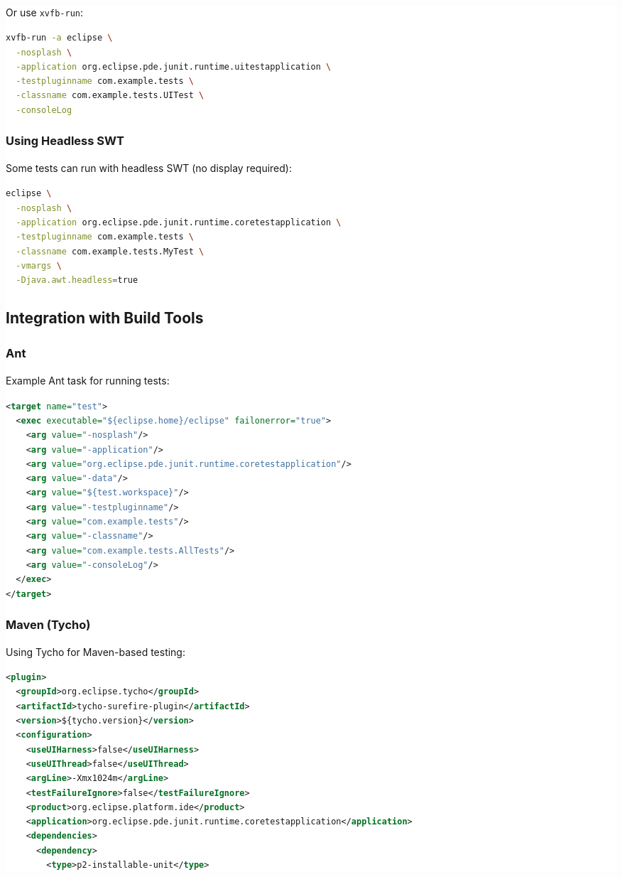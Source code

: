 Or use `xvfb-run`:

```bash
xvfb-run -a eclipse \
  -nosplash \
  -application org.eclipse.pde.junit.runtime.uitestapplication \
  -testpluginname com.example.tests \
  -classname com.example.tests.UITest \
  -consoleLog
```

### Using Headless SWT

Some tests can run with headless SWT (no display required):

```bash
eclipse \
  -nosplash \
  -application org.eclipse.pde.junit.runtime.coretestapplication \
  -testpluginname com.example.tests \
  -classname com.example.tests.MyTest \
  -vmargs \
  -Djava.awt.headless=true
```

## Integration with Build Tools

### Ant

Example Ant task for running tests:

```xml
<target name="test">
  <exec executable="${eclipse.home}/eclipse" failonerror="true">
    <arg value="-nosplash"/>
    <arg value="-application"/>
    <arg value="org.eclipse.pde.junit.runtime.coretestapplication"/>
    <arg value="-data"/>
    <arg value="${test.workspace}"/>
    <arg value="-testpluginname"/>
    <arg value="com.example.tests"/>
    <arg value="-classname"/>
    <arg value="com.example.tests.AllTests"/>
    <arg value="-consoleLog"/>
  </exec>
</target>
```

### Maven (Tycho)

Using Tycho for Maven-based testing:

```xml
<plugin>
  <groupId>org.eclipse.tycho</groupId>
  <artifactId>tycho-surefire-plugin</artifactId>
  <version>${tycho.version}</version>
  <configuration>
    <useUIHarness>false</useUIHarness>
    <useUIThread>false</useUIThread>
    <argLine>-Xmx1024m</argLine>
    <testFailureIgnore>false</testFailureIgnore>
    <product>org.eclipse.platform.ide</product>
    <application>org.eclipse.pde.junit.runtime.coretestapplication</application>
    <dependencies>
      <dependency>
        <type>p2-installable-unit</type>
```